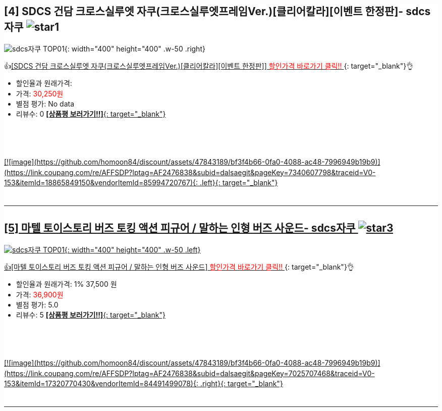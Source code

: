 ## [4] SDCS 건담 크로스실루엣 자쿠(크로스실루엣프레임Ver.)[클리어칼라][이벤트 한정판]- sdcs자쿠  <img width="81" alt="star1" src="https://user-images.githubusercontent.com/78655692/151471925-e5f35751-d4b9-416b-b41d-a059267a09e3.png">

![sdcs자쿠 TOP01](https://thumbnail8.coupangcdn.com/thumbnails/remote/230x230ex/image/vendor_inventory/6d60/367bf222a65d5808b3cb23f0465732d6666afd8237b76beddbcc30ae1ef2.jpeg){: width="400" height="400" .w-50 .right}


👍<a href="https://link.coupang.com/re/AFFSDP?lptag=AF2476838&subid=dalsaegit&pageKey=7340607798&traceid=V0-153&itemId=18865849150&vendorItemId=85994720767">[SDCS 건담 크로스실루엣 자쿠(크로스실루엣프레임Ver.)[클리어칼라][이벤트 한정판]]<font color=red> 할인가격 바로가기 클릭!! </font></a>{: target="_blank"}👌
<br>
- 할인율과 원래가격: 
- 가격: <span style='color:red'>30,250원</span>
- 별점 평가: No data
- 리뷰수: 0 <a href="https://link.coupang.com/re/AFFSDP?lptag=AF2476838&subid=dalsaegit&pageKey=7340607798&traceid=V0-153&itemId=18865849150&vendorItemId=85994720767"> <strong>[상품평 보러가기!!]</strong>{: target="_blank"}
<br>
<br>
<br>
[![image](https://github.com/homoon84/discount/assets/47843189/bf3f4b66-0fa0-4088-ac48-7996949b19b9)](https://link.coupang.com/re/AFFSDP?lptag=AF2476838&subid=dalsaegit&pageKey=7340607798&traceid=V0-153&itemId=18865849150&vendorItemId=85994720767){: .left}{: target="_blank"}
<br>
<br>

---

        
       
## [5] 마텔 토이스토리 버즈 토킹 액션 피규어 / 말하는 인형 버즈 사운드- sdcs자쿠  <img width="81" alt="star3" src="https://user-images.githubusercontent.com/78655692/151471989-9e21d7a8-a7b6-44b0-b598-2bb204b56b00.png">

![sdcs자쿠 TOP01](https://thumbnail7.coupangcdn.com/thumbnails/remote/230x230ex/image/vendor_inventory/8334/a7163259354ce3114f135dc6501d5fd033989e45ce49e06a23af9bd59259.jpg){: width="400" height="400" .w-50 .left}


👍<a href="https://link.coupang.com/re/AFFSDP?lptag=AF2476838&subid=dalsaegit&pageKey=7025707468&traceid=V0-153&itemId=17320770430&vendorItemId=84491499078">[마텔 토이스토리 버즈 토킹 액션 피규어 / 말하는 인형 버즈 사운드]<font color=red> 할인가격 바로가기 클릭!! </font></a>{: target="_blank"}👌
<br>
- 할인율과 원래가격: 1%  37,500   원
- 가격: <span style='color:red'>36,900원</span>
- 별점 평가: 5.0
- 리뷰수: 5 <a href="https://link.coupang.com/re/AFFSDP?lptag=AF2476838&subid=dalsaegit&pageKey=7025707468&traceid=V0-153&itemId=17320770430&vendorItemId=84491499078"> <strong>[상품평 보러가기!!]</strong>{: target="_blank"}
<br>
<br>
<br>
[![image](https://github.com/homoon84/discount/assets/47843189/bf3f4b66-0fa0-4088-ac48-7996949b19b9)](https://link.coupang.com/re/AFFSDP?lptag=AF2476838&subid=dalsaegit&pageKey=7025707468&traceid=V0-153&itemId=17320770430&vendorItemId=84491499078){: .right}{: target="_blank"}
<br>
<br>

---